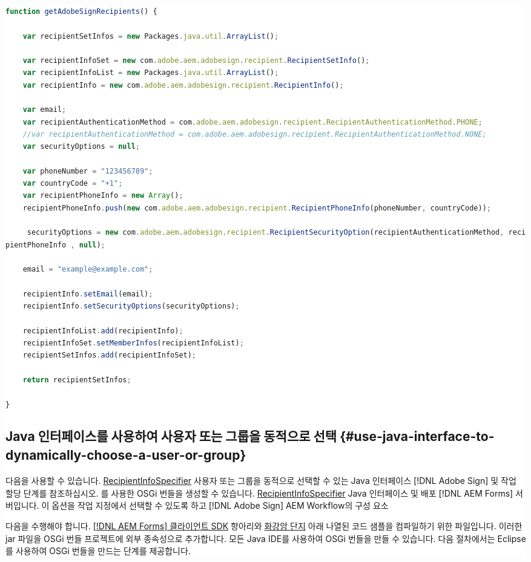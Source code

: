 ```javascript
function getAdobeSignRecipients() {

    var recipientSetInfos = new Packages.java.util.ArrayList();

    var recipientInfoSet = new com.adobe.aem.adobesign.recipient.RecipientSetInfo();
    var recipientInfoList = new Packages.java.util.ArrayList();
    var recipientInfo = new com.adobe.aem.adobesign.recipient.RecipientInfo();

    var email;
    var recipientAuthenticationMethod = com.adobe.aem.adobesign.recipient.RecipientAuthenticationMethod.PHONE;  
    //var recipientAuthenticationMethod = com.adobe.aem.adobesign.recipient.RecipientAuthenticationMethod.NONE;
    var securityOptions = null;

    var phoneNumber = "123456789";
    var countryCode = "+1";
    var recipientPhoneInfo = new Array();
    recipientPhoneInfo.push(new com.adobe.aem.adobesign.recipient.RecipientPhoneInfo(phoneNumber, countryCode));

     securityOptions = new com.adobe.aem.adobesign.recipient.RecipientSecurityOption(recipientAuthenticationMethod, recipientPhoneInfo , null);
    
    email = "example@example.com";
    
    recipientInfo.setEmail(email);
    recipientInfo.setSecurityOptions(securityOptions);
    
    recipientInfoList.add(recipientInfo);
    recipientInfoSet.setMemberInfos(recipientInfoList);
    recipientSetInfos.add(recipientInfoSet);

    return recipientSetInfos;

}
```

## Java 인터페이스를 사용하여 사용자 또는 그룹을 동적으로 선택 {#use-java-interface-to-dynamically-choose-a-user-or-group}

다음을 사용할 수 있습니다. [RecipientInfoSpecifier](https://developer.adobe.com/experience-manager/reference-materials/6-5/forms/javadocs/com/adobe/fd/workflow/adobesign/api/RecipientInfoSpecifier.html) 사용자 또는 그룹을 동적으로 선택할 수 있는 Java 인터페이스 [!DNL Adobe Sign] 및 작업 할당 단계를 참조하십시오. 를 사용한 OSGi 번들을 생성할 수 있습니다. [RecipientInfoSpecifier](https://developer.adobe.com/experience-manager/reference-materials/6-5/forms/javadocs/com/adobe/fd/workflow/adobesign/api/RecipientInfoSpecifier.html) Java 인터페이스 및 배포 [!DNL AEM Forms] 서버입니다. 이 옵션을 작업 지정에서 선택할 수 있도록 하고 [!DNL Adobe Sign] AEM Workflow의 구성 요소

다음을 수행해야 합니다. [[!DNL AEM Forms] 클라이언트 SDK](https://experienceleague.adobe.com/docs/experience-manager-release-information/aem-release-updates/forms-updates/aem-forms-releases.html) 항아리와 [화강암 단지](https://repo1.maven.org/maven2/com/adobe/granite/com.adobe.granite.workflow.api/1.0.2/) 아래 나열된 코드 샘플을 컴파일하기 위한 파일입니다. 이러한 jar 파일을 OSGi 번들 프로젝트에 외부 종속성으로 추가합니다. 모든 Java IDE를 사용하여 OSGi 번들을 만들 수 있습니다. 다음 절차에서는 Eclipse를 사용하여 OSGi 번들을 만드는 단계를 제공합니다.
